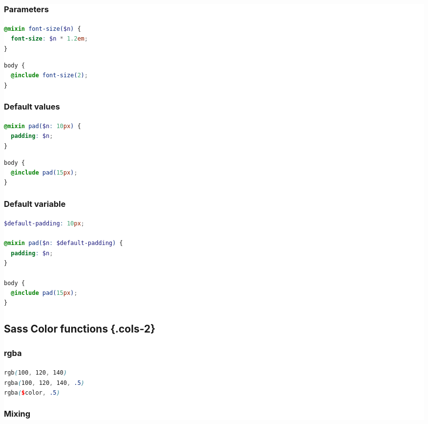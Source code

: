 ### Parameters

```scss
@mixin font-size($n) {
  font-size: $n * 1.2em;
}
```

```scss
body {
  @include font-size(2);
}
```

### Default values

```scss
@mixin pad($n: 10px) {
  padding: $n;
}
```

```scss
body {
  @include pad(15px);
}
```

### Default variable

```scss
$default-padding: 10px;

@mixin pad($n: $default-padding) {
  padding: $n;
}

body {
  @include pad(15px);
}
```

## Sass Color functions {.cols-2}

### rgba

```scss
rgb(100, 120, 140)
rgba(100, 120, 140, .5)
rgba($color, .5)
```

### Mixing
